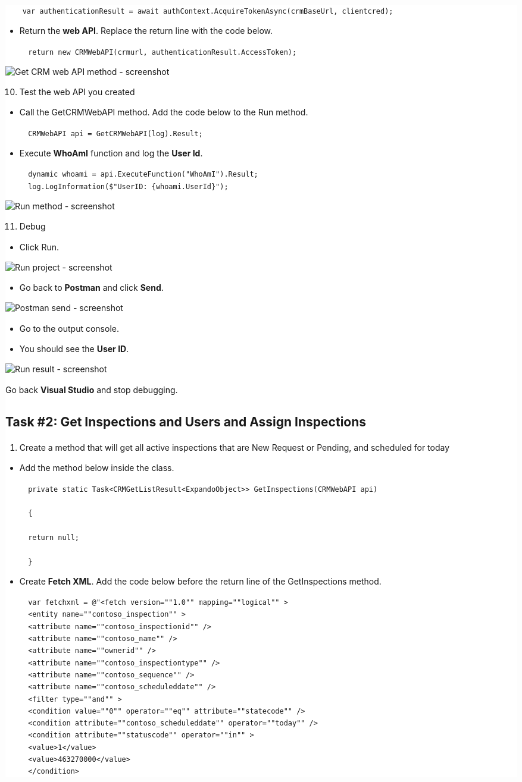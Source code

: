         var authenticationResult = await authContext.AcquireTokenAsync(crmBaseUrl, clientcred);

- Return the **web API**. Replace the return line with the code below.

        return new CRMWebAPI(crmurl, authenticationResult.AccessToken);

![Get CRM web API method - screenshot](../L07/Static/Mod_02_Azure_Functions_image52.png)

10. Test the web API you created

- Call the GetCRMWebAPI method. Add the code below to the Run method.

        CRMWebAPI api = GetCRMWebAPI(log).Result;

- Execute **WhoAmI** function and log the **User Id**.

        dynamic whoami = api.ExecuteFunction("WhoAmI").Result;
        log.LogInformation($"UserID: {whoami.UserId}");

![Run method - screenshot](../L07/Static/Mod_02_Azure_Functions_image53.png)

11. Debug

- Click Run.

![Run project - screenshot](../L07/Static/Mod_02_Azure_Functions_image54.png)

- Go back to **Postman** and click **Send**.

![Postman send - screenshot](../L07/Static/Mod_02_Azure_Functions_image55.png)

- Go to the output console.

- You should see the **User ID**.

![Run result - screenshot](../L07/Static/Mod_02_Azure_Functions_image56.png)

Go back **Visual Studio** and stop debugging.

## Task #2: Get Inspections and Users and Assign Inspections

1. Create a method that will get all active inspections that are New Request or Pending, and scheduled for today

- Add the method below inside the class.

        private static Task<CRMGetListResult<ExpandoObject>> GetInspections(CRMWebAPI api)

        {

        return null;

        }

- Create **Fetch XML**. Add the code below before the return line of the GetInspections method. 

        var fetchxml = @"<fetch version=""1.0"" mapping=""logical"" >
        <entity name=""contoso_inspection"" >
        <attribute name=""contoso_inspectionid"" />
        <attribute name=""contoso_name"" />
        <attribute name=""ownerid"" />
        <attribute name=""contoso_inspectiontype"" />
        <attribute name=""contoso_sequence"" />
        <attribute name=""contoso_scheduleddate"" />
        <filter type=""and"" >
        <condition value=""0"" operator=""eq"" attribute=""statecode"" />
        <condition attribute=""contoso_scheduleddate"" operator=""today"" />
        <condition attribute=""statuscode"" operator=""in"" >
        <value>1</value>
        <value>463270000</value>
        </condition>